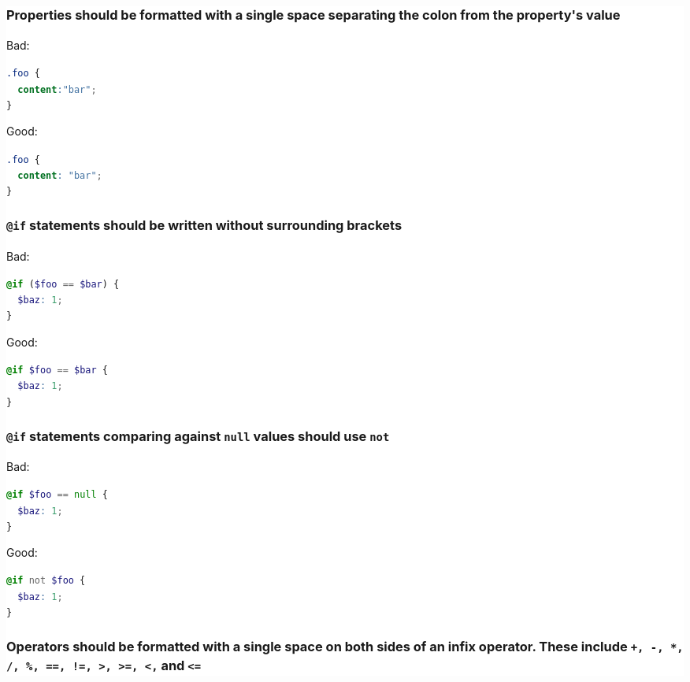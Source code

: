 ### Properties should be formatted with a single space separating the colon from the property's value

Bad:

```scss
.foo {
  content:"bar";
}
```

Good:

```scss
.foo {
  content: "bar";
}
```

### `@if` statements should be written without surrounding brackets

Bad:

```scss
@if ($foo == $bar) {
  $baz: 1;
}
```

Good:

```scss
@if $foo == $bar {
  $baz: 1;
}
```

### `@if` statements comparing against `null` values should use `not`

Bad:

```scss
@if $foo == null {
  $baz: 1;
}
```

Good:

```scss
@if not $foo {
  $baz: 1;
}
```

### Operators should be formatted with a single space on both sides of an infix operator. These include `+, -, *, /, %, ==, !=, >, >=, <,` and `<=`
